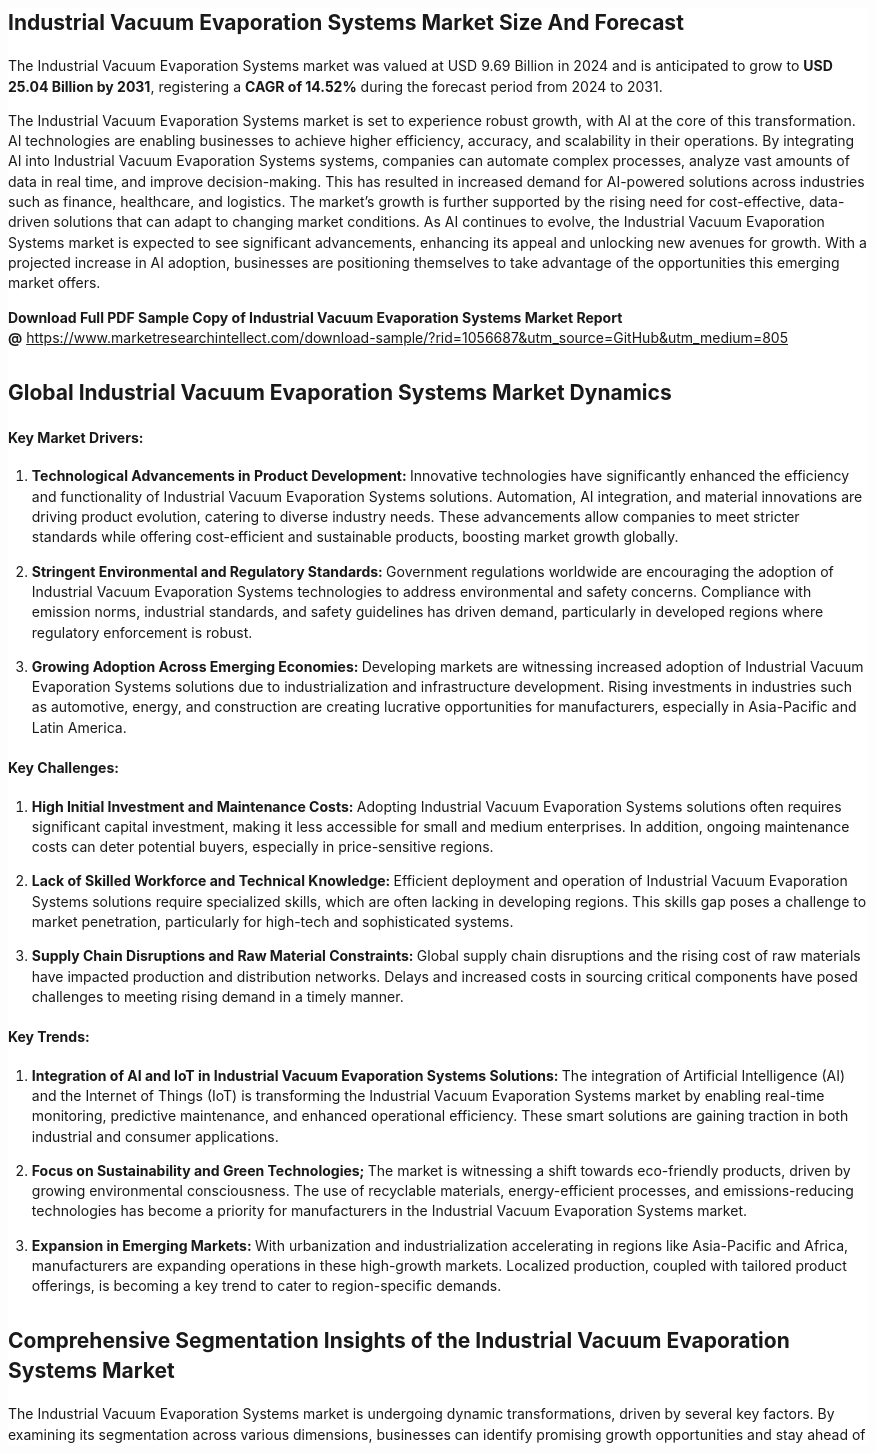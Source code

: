 <h2>Industrial Vacuum Evaporation Systems Market Size And Forecast</h2><p>The Industrial Vacuum Evaporation Systems market was valued at USD 9.69 Billion in 2024 and is anticipated to grow to <strong>USD 25.04 Billion by 2031</strong>, registering a <strong>CAGR of 14.52%</strong> during the forecast period from 2024 to 2031.</p><p>The Industrial Vacuum Evaporation Systems market is set to experience robust growth, with AI at the core of this transformation. AI technologies are enabling businesses to achieve higher efficiency, accuracy, and scalability in their operations. By integrating AI into Industrial Vacuum Evaporation Systems systems, companies can automate complex processes, analyze vast amounts of data in real time, and improve decision-making. This has resulted in increased demand for AI-powered solutions across industries such as finance, healthcare, and logistics. The market’s growth is further supported by the rising need for cost-effective, data-driven solutions that can adapt to changing market conditions. As AI continues to evolve, the Industrial Vacuum Evaporation Systems market is expected to see significant advancements, enhancing its appeal and unlocking new avenues for growth. With a projected increase in AI adoption, businesses are positioning themselves to take advantage of the opportunities this emerging market offers.</p><p><strong>Download Full PDF Sample Copy of Industrial Vacuum Evaporation Systems Market Report @</strong>&nbsp;<a href="https://www.marketresearchintellect.com/download-sample/?rid=1056687&amp;utm_source=GitHub&amp;utm_medium=805">https://www.marketresearchintellect.com/download-sample/?rid=1056687&amp;utm_source=GitHub&amp;utm_medium=805</a></p><h2>Global Industrial Vacuum Evaporation Systems Market Dynamics</h2><h4><strong>Key Market Drivers:</strong></h4><ol><li><p><strong>Technological Advancements in Product Development:&nbsp;</strong>Innovative technologies have significantly enhanced the efficiency and functionality of Industrial Vacuum Evaporation Systems solutions. Automation, AI integration, and material innovations are driving product evolution, catering to diverse industry needs. These advancements allow companies to meet stricter standards while offering cost-efficient and sustainable products, boosting market growth globally.</p></li><li><p><strong>Stringent Environmental and Regulatory Standards:&nbsp;</strong>Government regulations worldwide are encouraging the adoption of Industrial Vacuum Evaporation Systems technologies to address environmental and safety concerns. Compliance with emission norms, industrial standards, and safety guidelines has driven demand, particularly in developed regions where regulatory enforcement is robust.</p></li><li><p><strong>Growing Adoption Across Emerging Economies:&nbsp;</strong>Developing markets are witnessing increased adoption of Industrial Vacuum Evaporation Systems solutions due to industrialization and infrastructure development. Rising investments in industries such as automotive, energy, and construction are creating lucrative opportunities for manufacturers, especially in Asia-Pacific and Latin America.</p></li></ol><h4><strong>Key Challenges:</strong></h4><ol><li><p><strong>High Initial Investment and Maintenance Costs:&nbsp;</strong>Adopting Industrial Vacuum Evaporation Systems solutions often requires significant capital investment, making it less accessible for small and medium enterprises. In addition, ongoing maintenance costs can deter potential buyers, especially in price-sensitive regions.</p></li><li><p><strong>Lack of Skilled Workforce and Technical Knowledge:&nbsp;</strong>Efficient deployment and operation of Industrial Vacuum Evaporation Systems solutions require specialized skills, which are often lacking in developing regions. This skills gap poses a challenge to market penetration, particularly for high-tech and sophisticated systems.</p></li><li><p><strong>Supply Chain Disruptions and Raw Material Constraints:&nbsp;</strong>Global supply chain disruptions and the rising cost of raw materials have impacted production and distribution networks. Delays and increased costs in sourcing critical components have posed challenges to meeting rising demand in a timely manner.</p></li></ol><h4><strong>Key Trends:</strong></h4><ol><li><p><strong>Integration of AI and IoT in Industrial Vacuum Evaporation Systems Solutions:&nbsp;</strong>The integration of Artificial Intelligence (AI) and the Internet of Things (IoT) is transforming the Industrial Vacuum Evaporation Systems market by enabling real-time monitoring, predictive maintenance, and enhanced operational efficiency. These smart solutions are gaining traction in both industrial and consumer applications.</p></li><li><p><strong>Focus on Sustainability and Green Technologies;&nbsp;</strong>The market is witnessing a shift towards eco-friendly products, driven by growing environmental consciousness. The use of recyclable materials, energy-efficient processes, and emissions-reducing technologies has become a priority for manufacturers in the Industrial Vacuum Evaporation Systems market.</p></li><li><p><strong>Expansion in Emerging Markets:&nbsp;</strong>With urbanization and industrialization accelerating in regions like Asia-Pacific and Africa, manufacturers are expanding operations in these high-growth markets. Localized production, coupled with tailored product offerings, is becoming a key trend to cater to region-specific demands.</p></li></ol><div class="article-main__content" data-test-id="publishing-text-block"><h2>Comprehensive Segmentation Insights of the Industrial Vacuum Evaporation Systems Market</h2><p>The Industrial Vacuum Evaporation Systems market is undergoing dynamic transformations, driven by several key factors. By examining its segmentation across various dimensions, businesses can identify promising growth opportunities and stay ahead of